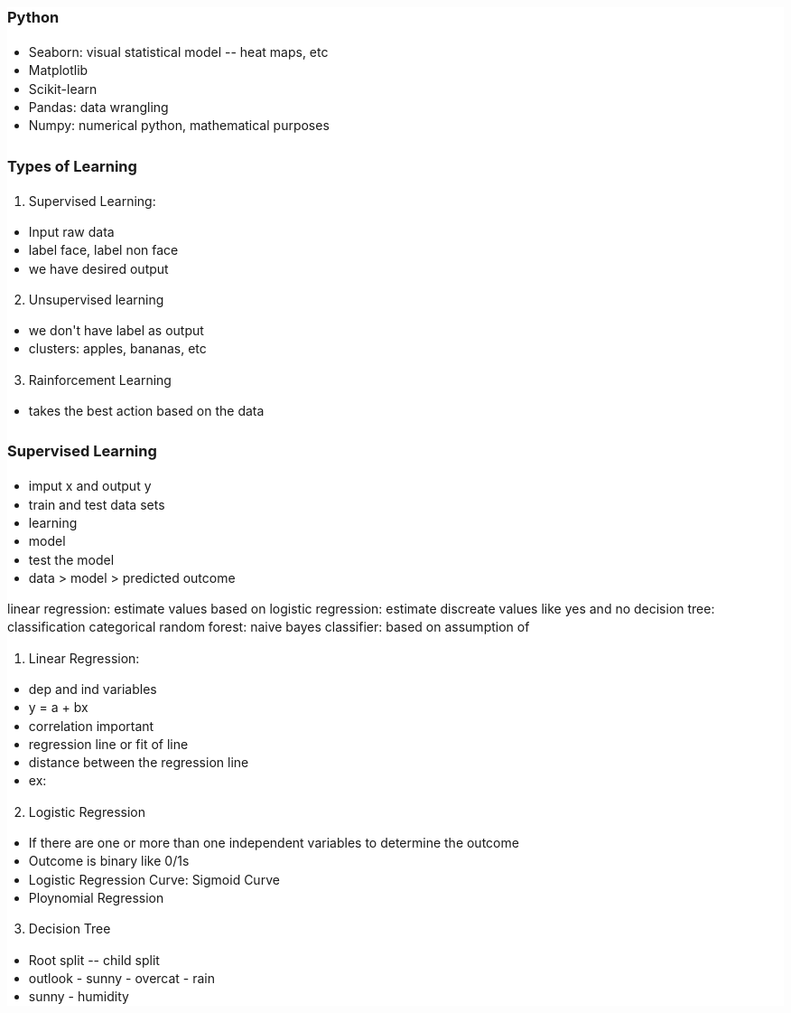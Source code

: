 ### Python
- Seaborn: visual statistical model -- heat maps, etc 
- Matplotlib
- Scikit-learn
- Pandas: data wrangling 
- Numpy: numerical python, mathematical purposes 

### Types of Learning 
1. Supervised Learning: 
- Input raw data 
- label face, label non face 
- we have desired output 

2. Unsupervised learning 
- we don't have label as output 
- clusters: apples, bananas, etc 

3. Rainforcement Learning 
- takes the best action based on the data 

### Supervised Learning 
- imput x and output y
- train and test data sets 
- learning 
- model 
- test the model 
- data > model > predicted outcome 

linear regression: estimate values based on 
logistic regression: estimate discreate values like yes and no
decision tree: classification categorical 
random forest: 
naive bayes classifier: based on assumption of 


1. Linear Regression: 
- dep and ind variables 
- y = a + bx
- correlation important 
- regression line or fit of line 
- distance between the regression line 
- ex: 

2. Logistic Regression
- If there are one or more than one independent variables to determine the outcome 
- Outcome is binary like 0/1s
- Logistic Regression Curve: Sigmoid Curve 
- Ploynomial Regression

3. Decision Tree 
- Root split -- child split 
- outlook - sunny - overcat - rain 
- sunny - humidity 
